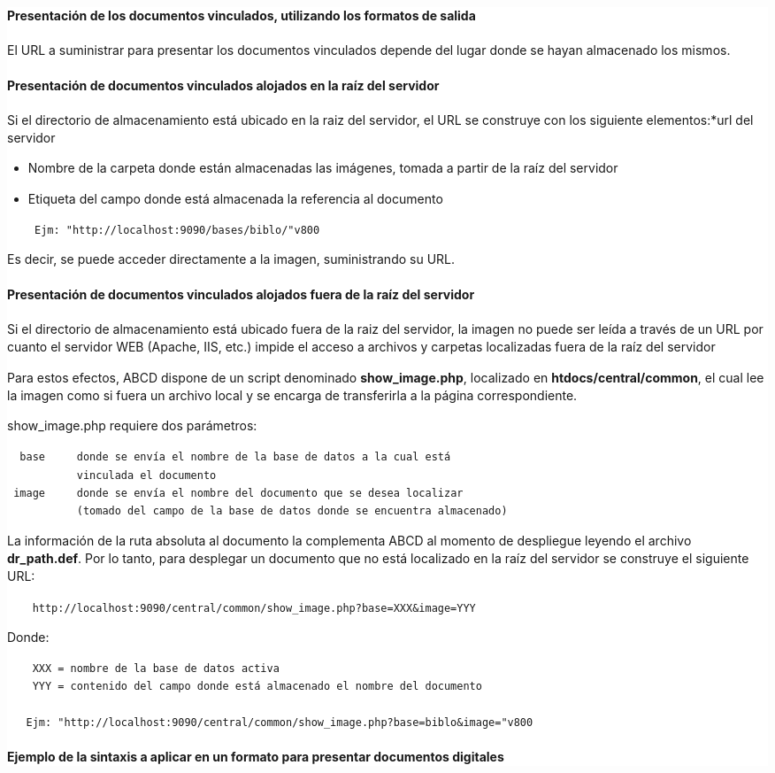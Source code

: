   

#### Presentación de los documentos vinculados, utilizando los formatos de salida

El URL a suministrar para presentar los documentos vinculados depende del lugar donde se hayan almacenado los mismos.

  

#### Presentación de documentos vinculados alojados en la raíz del servidor

Si el directorio de almacenamiento está ubicado en la raiz del servidor, el URL se construye con los siguiente elementos:*url del servidor

-   Nombre de la carpeta donde están almacenadas las imágenes, tomada a partir de la raíz del servidor

-   Etiqueta del campo donde está almacenada la referencia al documento

         Ejm: "http://localhost:9090/bases/biblo/"v800

Es decir, se puede acceder directamente a la imagen, suministrando su URL.

  

#### Presentación de documentos vinculados alojados fuera de la raíz del servidor

Si el directorio de almacenamiento está ubicado fuera de la raiz del servidor, la imagen no puede ser leída a través de un URL por cuanto el servidor WEB (Apache, IIS, etc.) impide el acceso a archivos y carpetas localizadas fuera de la raíz del servidor

Para estos efectos, ABCD dispone de un script denominado  **show_image.php**, localizado en  **htdocs/central/common**, el cual lee la imagen como si fuera un archivo local y se encarga de transferirla a la página correspondiente.

show_image.php requiere dos parámetros:

      base     donde se envía el nombre de la base de datos a la cual está
               vinculada el documento
     image     donde se envía el nombre del documento que se desea localizar 
               (tomado del campo de la base de datos donde se encuentra almacenado)

La información de la ruta absoluta al documento la complementa ABCD al momento de despliegue leyendo el archivo  **dr_path.def**. Por lo tanto, para desplegar un documento que no está localizado en la raíz del servidor se construye el siguiente URL:

        http://localhost:9090/central/common/show_image.php?base=XXX&image=YYY

Donde:

        XXX = nombre de la base de datos activa
        YYY = contenido del campo donde está almacenado el nombre del documento
        
       Ejm: "http://localhost:9090/central/common/show_image.php?base=biblo&image="v800

  

#### Ejemplo de la sintaxis a aplicar en un formato para presentar documentos digitales
